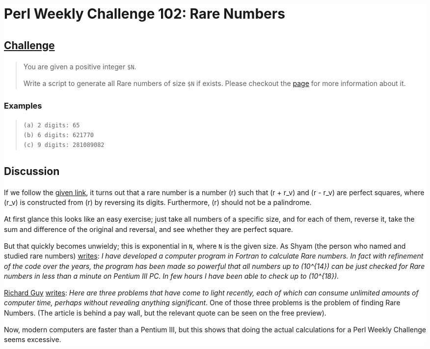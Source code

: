 # Perl Weekly Challenge 102: Rare Numbers

## [Challenge](https://theweeklychallenge.org/blog/perl-weekly-challenge-102/#TASK1)

> You are given a positive integer `$N`.
> 
> Write a script to generate all Rare numbers of size `$N` if exists.
> Please checkout the [page](http://www.shyamsundergupta.com/rare.htm)
> for more information about it.

### Examples
>     (a) 2 digits: 65
>     (b) 6 digits: 621770
>     (c) 9 digits: 281089082

## Discussion
If we follow the [given link](http://www.shyamsundergupta.com/rare.htm),
it turns out that a rare number is a number \(r\) such that \(r +
r_v\) and \(r - r_v\) are perfect squares, where \(r_v\) is constructed
from \(r\) by reversing its digits. Furthermore, \(r\) should not
be a palindrome.

At first glance this looks like an easy exercise; just take all
numbers of a specific size, and for each of them, reverse it, take
the sum and difference of the original and reversal, and see whether
they are perfect square.

But that quickly becomes unwieldy; this is exponential in `N`, where
`N` is the given size. As Shyam (the person who named and studied
rare numbers)
[writes](https://www.primepuzzles.net/conjectures/conj_023.htm):
*I have developed a computer program in Fortran to calculate Rare
numbers. In fact with refinement of the code over the years, the
program has been made so powerful that all numbers up to \(10^{14}\)
can be just checked for Rare numbers in less than a minute on Pentium
III PC. In few hours I have been able to check up to \(10^{18}\).*

[Richard
Guy](https://science.ucalgary.ca/mathematics-statistics/about/richard-guy)
[writes](https://www.jstor.org/stable/2325149?seq=1): *Here are
three problems that have come to light recently, each of which can
consume unlimited amounts of computer time, perhaps without revealing
anything significant*. One of those three problems is the problem
of finding Rare Numbers. (The article is behind a pay wall, but the
relevant quote can be seen on the free preview).

Now, modern computers are faster than a Pentium III, but this shows
that doing the actual calculations for a Perl Weekly Challenge seems
excessive.

